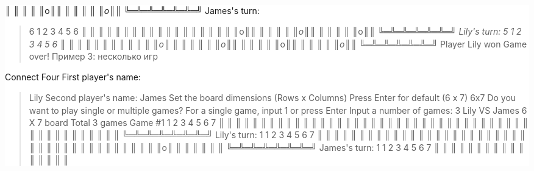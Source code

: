 ║ ║ ║ ║ ║ο║*║
║ ║ ║ ║ ║ο║*║
╚═╩═╩═╩═╩═╩═╝
James's turn:
> 6
 1 2 3 4 5 6
║ ║ ║ ║ ║ ║ ║
║ ║ ║ ║ ║ ║ ║
║ ║ ║ ║ ║ο║*║
║ ║ ║ ║ ║ο║*║
║ ║ ║ ║ ║ο║*║
╚═╩═╩═╩═╩═╩═╝
Lily's turn:
> 5
 1 2 3 4 5 6
║ ║ ║ ║ ║ ║ ║
║ ║ ║ ║ ║ο║ ║
║ ║ ║ ║ ║ο║*║
║ ║ ║ ║ ║ο║*║
║ ║ ║ ║ ║ο║*║
╚═╩═╩═╩═╩═╩═╝
Player Lily won
Game over!
Пример 3: несколько игр

Connect Four
First player's name:
> Lily
Second player's name:
> James
Set the board dimensions (Rows x Columns)
Press Enter for default (6 x 7)
> 6x7
Do you want to play single or multiple games?
For a single game, input 1 or press Enter
Input a number of games:
> 3
Lily VS James
6 X 7 board
Total 3 games
Game #1
 1 2 3 4 5 6 7
║ ║ ║ ║ ║ ║ ║ ║
║ ║ ║ ║ ║ ║ ║ ║
║ ║ ║ ║ ║ ║ ║ ║
║ ║ ║ ║ ║ ║ ║ ║
║ ║ ║ ║ ║ ║ ║ ║
║ ║ ║ ║ ║ ║ ║ ║
╚═╩═╩═╩═╩═╩═╩═╝
Lily's turn:
> 1
 1 2 3 4 5 6 7
║ ║ ║ ║ ║ ║ ║ ║
║ ║ ║ ║ ║ ║ ║ ║
║ ║ ║ ║ ║ ║ ║ ║
║ ║ ║ ║ ║ ║ ║ ║
║ ║ ║ ║ ║ ║ ║ ║
║ο║ ║ ║ ║ ║ ║ ║
╚═╩═╩═╩═╩═╩═╩═╝
James's turn:
> 1
 1 2 3 4 5 6 7
║ ║ ║ ║ ║ ║ ║ ║
║ ║ ║ ║ ║ ║ ║ ║